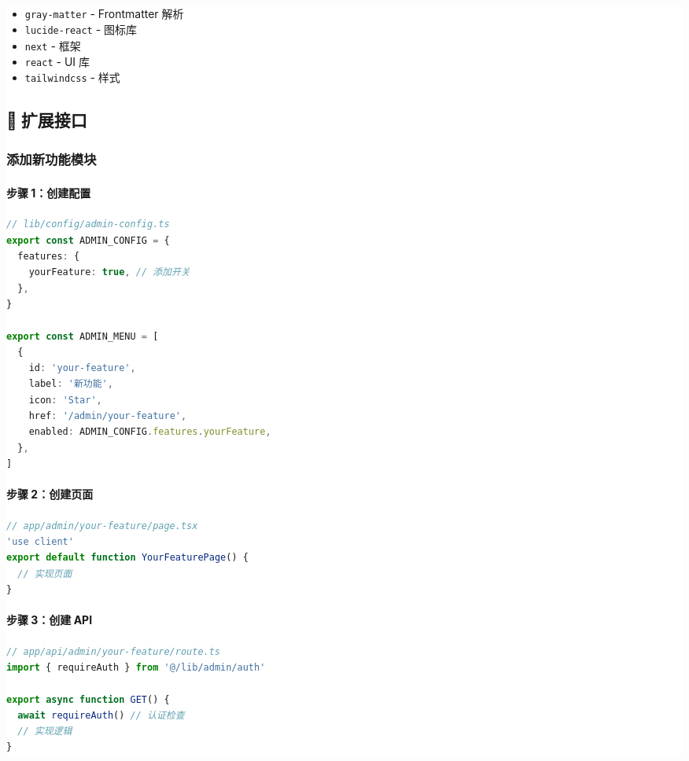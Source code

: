- `gray-matter` - Frontmatter 解析
- `lucide-react` - 图标库
- `next` - 框架
- `react` - UI 库
- `tailwindcss` - 样式

## 🔌 扩展接口

### 添加新功能模块

#### 步骤 1：创建配置

```typescript
// lib/config/admin-config.ts
export const ADMIN_CONFIG = {
  features: {
    yourFeature: true, // 添加开关
  },
}

export const ADMIN_MENU = [
  {
    id: 'your-feature',
    label: '新功能',
    icon: 'Star',
    href: '/admin/your-feature',
    enabled: ADMIN_CONFIG.features.yourFeature,
  },
]
```

#### 步骤 2：创建页面

```typescript
// app/admin/your-feature/page.tsx
'use client'
export default function YourFeaturePage() {
  // 实现页面
}
```

#### 步骤 3：创建 API

```typescript
// app/api/admin/your-feature/route.ts
import { requireAuth } from '@/lib/admin/auth'

export async function GET() {
  await requireAuth() // 认证检查
  // 实现逻辑
}
```
